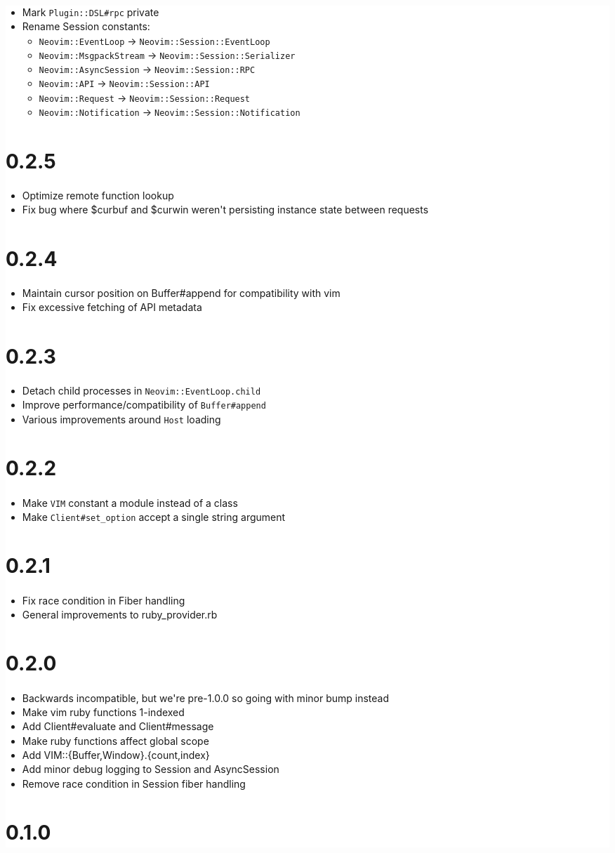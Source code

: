 - Mark `Plugin::DSL#rpc` private
- Rename Session constants:
  - `Neovim::EventLoop` -> `Neovim::Session::EventLoop`
  - `Neovim::MsgpackStream` -> `Neovim::Session::Serializer`
  - `Neovim::AsyncSession` -> `Neovim::Session::RPC`
  - `Neovim::API` -> `Neovim::Session::API`
  - `Neovim::Request` -> `Neovim::Session::Request`
  - `Neovim::Notification` -> `Neovim::Session::Notification`

# 0.2.5

- Optimize remote function lookup
- Fix bug where $curbuf and $curwin weren't persisting instance state between
  requests

# 0.2.4

- Maintain cursor position on Buffer#append for compatibility with vim
- Fix excessive fetching of API metadata

# 0.2.3

- Detach child processes in `Neovim::EventLoop.child`
- Improve performance/compatibility of `Buffer#append`
- Various improvements around `Host` loading

# 0.2.2

- Make `VIM` constant a module instead of a class
- Make `Client#set_option` accept a single string argument

# 0.2.1

- Fix race condition in Fiber handling
- General improvements to ruby\_provider.rb

# 0.2.0

- Backwards incompatible, but we're pre-1.0.0 so going with minor bump instead
- Make vim ruby functions 1-indexed
- Add Client#evaluate and Client#message
- Make ruby functions affect global scope
- Add VIM::{Buffer,Window}.{count,index}
- Add minor debug logging to Session and AsyncSession
- Remove race condition in Session fiber handling

# 0.1.0
